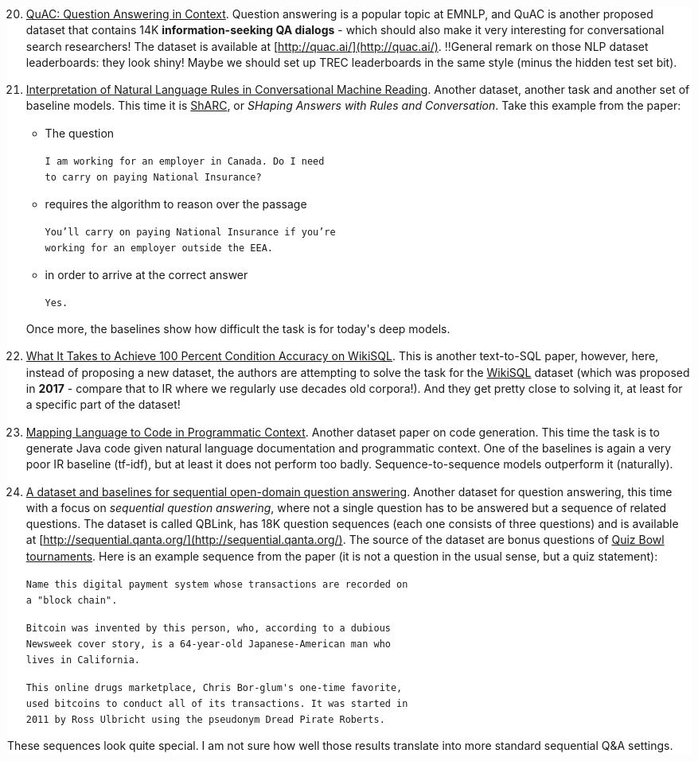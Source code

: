 20. [QuAC: Question Answering in Context](https://aclanthology.coli.uni-saarland.de/papers/D18-1241/d18-1241). Question answering is a popular topic at EMNLP, and QuAC is another proposed dataset that contains  14K **information-seeking QA dialogs** - which should also make it very interesting for conversational search researchers! The dataset is available at [http://quac.ai/](http://quac.ai/). 
:bangbang:General remark on those NLP dataset leaderboards: they look shiny! Maybe we should set up TREC leaderboards in the same style (minus the hidden test set bit).

21. [Interpretation of Natural Language Rules in Conversational Machine Reading](https://aclanthology.coli.uni-saarland.de/papers/D18-1233/d18-1233). Another dataset, another task and another set of baseline models. This time it is [ShARC](https://sharc-data.github.io), or *SHaping Answers with Rules and Conversation*. Take this example from the paper: 

    - The question 
        ```
        I am working for an employer in Canada. Do I need 
        to carry on paying National Insurance?
        ``` 
    - requires the algorithm to reason over the passage 
        ```
        You’ll carry on paying National Insurance if you’re 
        working for an employer outside the EEA.
        ``` 
    - in order to arrive at the correct answer
        ```
        Yes.
        ```
     Once more, the baselines show how difficult the task is for today's deep models.

22. [What It Takes to Achieve 100 Percent Condition Accuracy on WikiSQL](https://aclanthology.coli.uni-saarland.de/papers/D18-1197/d18-1197). This is another text-to-SQL paper, however, here, instead of proposing a new dataset, the authors are attempting to solve the task for the [WikiSQL](https://github.com/salesforce/WikiSQL) dataset (which was proposed in **2017** - compare that to IR where we regularly use decades old corpora!). And they get pretty close to solving it, at least for a specific part of the dataset!

23. [Mapping Language to Code in Programmatic Context](https://aclanthology.coli.uni-saarland.de/papers/D18-1192/d18-1192). Another dataset paper on code generation. This time the task is to generate Java code given natural language documentation and programmatic context. One of the baselines is again a very poor IR baseline (tf-idf), but at least it does not perform too badly. Sequence-to-sequence models outperform it (naturally).

24. [A dataset and baselines for sequential open-domain question answering](https://aclanthology.coli.uni-saarland.de/papers/D18-1134/d18-1134). Another dataset for question answering, this time with a focus on *sequential question answering*, where not a single question has to be answered but a sequence of related questions. The dataset is called QBLink, has 18K question sequences (each one consists of three questions) and is available at [http://sequential.qanta.org/](http://sequential.qanta.org/). The source of the dataset are bonus questions of [Quiz Bowl tournaments](https://www.quizdb.org/). Here is an example sequence from the paper (it is not a question in the usual sense, but a quiz statement):
    ```
    Name this digital payment system whose transactions are recorded on 
    a "block chain".
    ```
    ```
    Bitcoin was invented by this person, who, according to a dubious 
    Newsweek cover story, is a 64-year-old Japanese-American man who 
    lives in California.
    ```
    ```
    This online drugs marketplace, Chris Bor-glum's one-time favorite, 
    used bitcoins to conduct all of its transactions. It was started in 
    2011 by Ross Ulbricht using the pseudonym Dread Pirate Roberts.
    ```
These sequences look quite special. I am not sure how well those results translate into more standard sequential Q&A settings. 